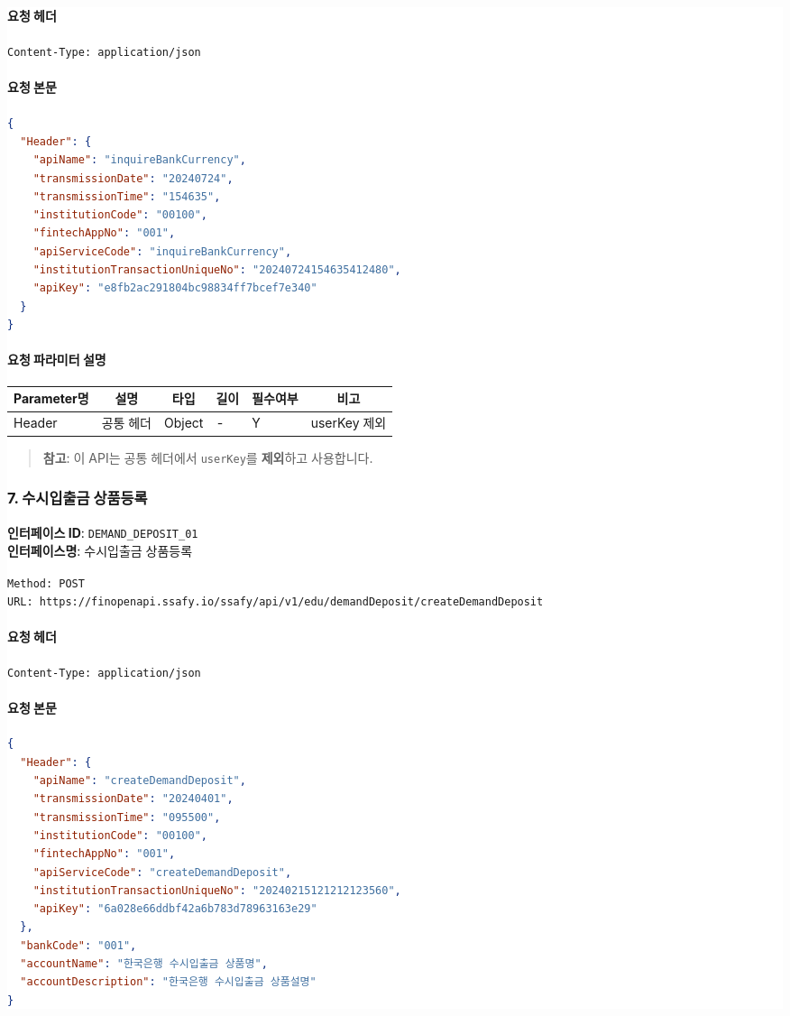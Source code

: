 #### 요청 헤더
```http
Content-Type: application/json
```

#### 요청 본문
```json
{
  "Header": {
    "apiName": "inquireBankCurrency",
    "transmissionDate": "20240724",
    "transmissionTime": "154635",
    "institutionCode": "00100",
    "fintechAppNo": "001",
    "apiServiceCode": "inquireBankCurrency",
    "institutionTransactionUniqueNo": "20240724154635412480",
    "apiKey": "e8fb2ac291804bc98834ff7bcef7e340"
  }
}
```

#### 요청 파라미터 설명
| Parameter명 | 설명 | 타입 | 길이 | 필수여부 | 비고 |
|-------------|------|------|------|----------|------|
| Header | 공통 헤더 | Object | - | Y | userKey 제외 |

> **참고**: 이 API는 공통 헤더에서 `userKey`를 **제외**하고 사용합니다.

### 7. 수시입출금 상품등록
**인터페이스 ID**: `DEMAND_DEPOSIT_01`  
**인터페이스명**: 수시입출금 상품등록

```
Method: POST
URL: https://finopenapi.ssafy.io/ssafy/api/v1/edu/demandDeposit/createDemandDeposit
```

#### 요청 헤더
```http
Content-Type: application/json
```

#### 요청 본문
```json
{
  "Header": {
    "apiName": "createDemandDeposit",
    "transmissionDate": "20240401",
    "transmissionTime": "095500",
    "institutionCode": "00100",
    "fintechAppNo": "001",
    "apiServiceCode": "createDemandDeposit",
    "institutionTransactionUniqueNo": "20240215121212123560",
    "apiKey": "6a028e66ddbf42a6b783d78963163e29"
  },
  "bankCode": "001",
  "accountName": "한국은행 수시입출금 상품명",
  "accountDescription": "한국은행 수시입출금 상품설명"
}
```
